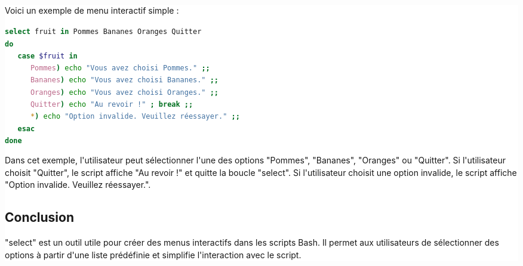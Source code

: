Voici un exemple de menu interactif simple :

``` bash
select fruit in Pommes Bananes Oranges Quitter
do
   case $fruit in
      Pommes) echo "Vous avez choisi Pommes." ;;
      Bananes) echo "Vous avez choisi Bananes." ;;
      Oranges) echo "Vous avez choisi Oranges." ;;
      Quitter) echo "Au revoir !" ; break ;;
      *) echo "Option invalide. Veuillez réessayer." ;;
   esac
done
```

Dans cet exemple, l'utilisateur peut sélectionner l'une des options "Pommes", "Bananes", "Oranges" ou "Quitter". Si l'utilisateur choisit "Quitter", le script affiche "Au revoir !" et quitte la boucle "select". Si l'utilisateur choisit une option invalide, le script affiche "Option invalide. Veuillez réessayer.".

## Conclusion

"select" est un outil utile pour créer des menus interactifs dans les scripts Bash. Il permet aux utilisateurs de sélectionner des options à partir d'une liste prédéfinie et simplifie l'interaction avec le script.